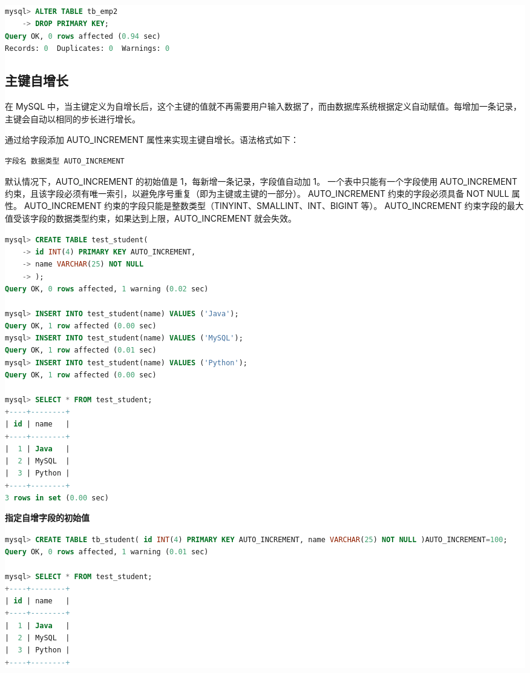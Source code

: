 ```sql
mysql> ALTER TABLE tb_emp2
    -> DROP PRIMARY KEY;
Query OK, 0 rows affected (0.94 sec)
Records: 0  Duplicates: 0  Warnings: 0
```

## 主键自增长

在 MySQL 中，当主键定义为自增长后，这个主键的值就不再需要用户输入数据了，而由数据库系统根据定义自动赋值。每增加一条记录，主键会自动以相同的步长进行增长。

通过给字段添加 AUTO_INCREMENT 属性来实现主键自增长。语法格式如下：

```sql 
字段名 数据类型 AUTO_INCREMENT
```

默认情况下，AUTO_INCREMENT 的初始值是 1，每新增一条记录，字段值自动加 1。
一个表中只能有一个字段使用 AUTO_INCREMENT 约束，且该字段必须有唯一索引，以避免序号重复（即为主键或主键的一部分）。
AUTO_INCREMENT 约束的字段必须具备 NOT NULL 属性。
AUTO_INCREMENT 约束的字段只能是整数类型（TINYINT、SMALLINT、INT、BIGINT 等）。
AUTO_INCREMENT 约束字段的最大值受该字段的数据类型约束，如果达到上限，AUTO_INCREMENT 就会失效。

```sql
mysql> CREATE TABLE test_student(
    -> id INT(4) PRIMARY KEY AUTO_INCREMENT,
    -> name VARCHAR(25) NOT NULL
    -> );
Query OK, 0 rows affected, 1 warning (0.02 sec)

mysql> INSERT INTO test_student(name) VALUES ('Java');
Query OK, 1 row affected (0.00 sec)
mysql> INSERT INTO test_student(name) VALUES ('MySQL');
Query OK, 1 row affected (0.01 sec)
mysql> INSERT INTO test_student(name) VALUES ('Python');
Query OK, 1 row affected (0.00 sec)

mysql> SELECT * FROM test_student;
+----+--------+
| id | name   |
+----+--------+
|  1 | Java   |
|  2 | MySQL  |
|  3 | Python |
+----+--------+
3 rows in set (0.00 sec)
```

**指定自增字段的初始值**

```sql
mysql> CREATE TABLE tb_student( id INT(4) PRIMARY KEY AUTO_INCREMENT, name VARCHAR(25) NOT NULL )AUTO_INCREMENT=100;
Query OK, 0 rows affected, 1 warning (0.01 sec)

mysql> SELECT * FROM test_student;
+----+--------+
| id | name   |
+----+--------+
|  1 | Java   |
|  2 | MySQL  |
|  3 | Python |
+----+--------+
```
